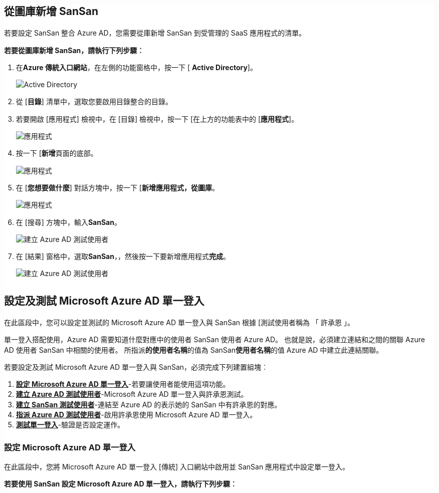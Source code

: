 
## <a name="adding-sansan-from-the-gallery"></a>從圖庫新增 SanSan
若要設定 SanSan 整合 Azure AD，您需要從庫新增 SanSan 到受管理的 SaaS 應用程式的清單。

**若要從圖庫新增 SanSan，請執行下列步驟︰**

1. 在**Azure 傳統入口網站**，在左側的功能窗格中，按一下 [ **Active Directory**]。 

    ![Active Directory][1]

2. 從 [**目錄**] 清單中，選取您要啟用目錄整合的目錄。

3. 若要開啟 [應用程式] 檢視中，在 [目錄] 檢視中，按一下 [在上方的功能表中的 [**應用程式**]。

    ![應用程式][2]

4. 按一下 [**新增**頁面的底部。

    ![應用程式][3]

5. 在 [**您想要做什麼**] 對話方塊中，按一下 [**新增應用程式，從圖庫**。

    ![應用程式][4]

6. 在 [搜尋] 方塊中，輸入**SanSan**。

    ![建立 Azure AD 測試使用者](./media/active-directory-saas-sansan-tutorial/tutorial_sansan_01.png)

7. 在 [結果] 窗格中，選取**SanSan**，，然後按一下要新增應用程式**完成**。

    ![建立 Azure AD 測試使用者](./media/active-directory-saas-sansan-tutorial/tutorial_sansan_06.png)

##  <a name="configuring-and-testing-microsoft-azure-ad-single-sign-on"></a>設定及測試 Microsoft Azure AD 單一登入
在此區段中，您可以設定並測試的 Microsoft Azure AD 單一登入與 SanSan 根據 [測試使用者稱為 「 許承恩 」。

單一登入搭配使用，Azure AD 需要知道什麼對應中的使用者 SanSan 使用者 Azure AD。 也就是說，必須建立連結和之間的關聯 Azure AD 使用者 SanSan 中相關的使用者。
所指派**的使用者名稱**的值為 SanSan**使用者名稱**的值 Azure AD 中建立此連結關聯。

若要設定及測試 Microsoft Azure AD 單一登入與 SanSan，必須完成下列建置組塊︰

1. **[設定 Microsoft Azure AD 單一登入](#configuring-azure-ad-single-single-sign-on)**-若要讓使用者能使用這項功能。
2. **[建立 Azure AD 測試使用者](#creating-an-azure-ad-test-user)**-Microsoft Azure AD 單一登入與許承恩測試。
4. **[建立 SanSan 測試使用者](#creating-an-sansan-test-user)**-連結至 Azure AD 的表示她的 SanSan 中有許承恩的對應。
5. **[指派 Azure AD 測試使用者](#assigning-the-azure-ad-test-user)**-啟用許承恩使用 Microsoft Azure AD 單一登入。
5. **[測試單一登入](#testing-single-sign-on)**-驗證是否設定運作。

### <a name="configuring-microsoft-azure-ad-single-sign-on"></a>設定 Microsoft Azure AD 單一登入

在此區段中，您將 Microsoft Azure AD 單一登入 [傳統] 入口網站中啟用並 SanSan 應用程式中設定單一登入。


**若要使用 SanSan 設定 Microsoft Azure AD 單一登入，請執行下列步驟︰**


[1]: ./media/active-directory-saas-sansan-tutorial/tutorial_general_01.png
[2]: ./media/active-directory-saas-sansan-tutorial/tutorial_general_02.png
[3]: ./media/active-directory-saas-sansan-tutorial/tutorial_general_03.png
[4]: ./media/active-directory-saas-sansan-tutorial/tutorial_general_04.png
[6]: ./media/active-directory-saas-sansan-tutorial/tutorial_general_05.png
[10]: ./media/active-directory-saas-sansan-tutorial/tutorial_general_06.png
[11]: ./media/active-directory-saas-sansan-tutorial/tutorial_general_07.png
[20]: ./media/active-directory-saas-sansan-tutorial/tutorial_general_100.png
[200]: ./media/active-directory-saas-sansan-tutorial/tutorial_general_200.png
[201]: ./media/active-directory-saas-sansan-tutorial/tutorial_general_201.png
[203]: ./media/active-directory-saas-sansan-tutorial/tutorial_general_203.png
[204]: ./media/active-directory-saas-sansan-tutorial/tutorial_general_204.png
[205]: ./media/active-directory-saas-sansan-tutorial/tutorial_general_205.png
